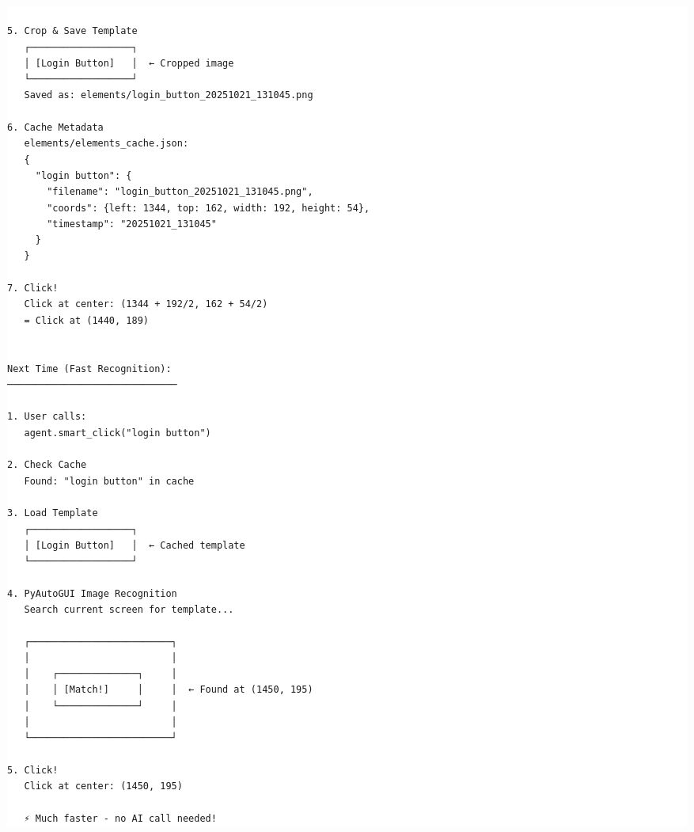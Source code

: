 ```
   
5. Crop & Save Template
   ┌──────────────────┐
   │ [Login Button]   │  ← Cropped image
   └──────────────────┘
   Saved as: elements/login_button_20251021_131045.png
   
6. Cache Metadata
   elements/elements_cache.json:
   {
     "login button": {
       "filename": "login_button_20251021_131045.png",
       "coords": {left: 1344, top: 162, width: 192, height: 54},
       "timestamp": "20251021_131045"
     }
   }
   
7. Click!
   Click at center: (1344 + 192/2, 162 + 54/2)
   = Click at (1440, 189)


Next Time (Fast Recognition):
──────────────────────────────

1. User calls:
   agent.smart_click("login button")
   
2. Check Cache
   Found: "login button" in cache
   
3. Load Template
   ┌──────────────────┐
   │ [Login Button]   │  ← Cached template
   └──────────────────┘
   
4. PyAutoGUI Image Recognition
   Search current screen for template...
   
   ┌─────────────────────────┐
   │                         │
   │    ┌──────────────┐     │
   │    │ [Match!]     │     │  ← Found at (1450, 195)
   │    └──────────────┘     │
   │                         │
   └─────────────────────────┘
   
5. Click!
   Click at center: (1450, 195)
   
   ⚡ Much faster - no AI call needed!
```
